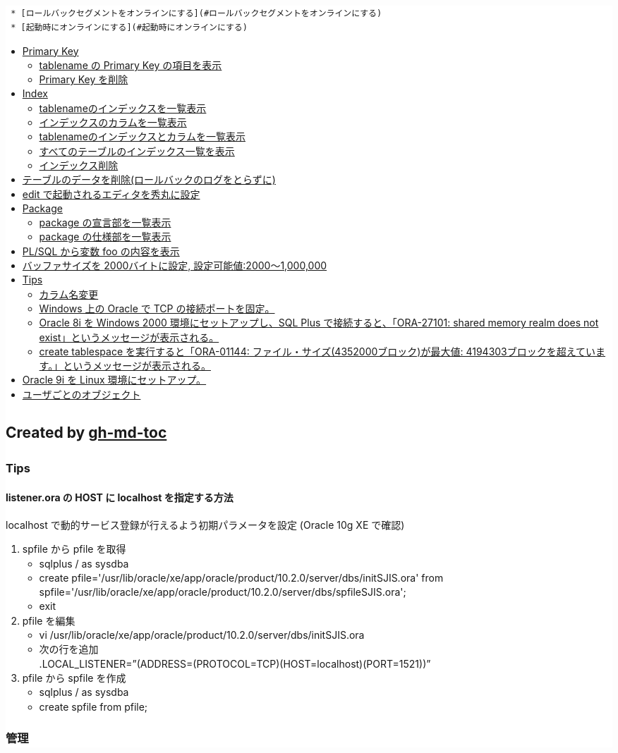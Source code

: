      * [ロールバックセグメントをオンラインにする](#ロールバックセグメントをオンラインにする)
     * [起動時にオンラインにする](#起動時にオンラインにする)
  * [Primary Key](#primary-key)
     * [tablename の Primary Key の項目を表示](#tablename-の-primary-key-の項目を表示)
     * [Primary Key を削除](#primary-key-を削除)
  * [Index](#index)
     * [tablenameのインデックスを一覧表示](#tablenameのインデックスを一覧表示)
     * [インデックスのカラムを一覧表示](#インデックスのカラムを一覧表示)
     * [tablenameのインデックスとカラムを一覧表示](#tablenameのインデックスとカラムを一覧表示)
     * [すべてのテーブルのインデックス一覧を表示](#すべてのテーブルのインデックス一覧を表示)
     * [インデックス削除](#インデックス削除)
  * [テーブルのデータを削除(ロールバックのログをとらずに)](#テーブルのデータを削除ロールバックのログをとらずに)
  * [edit で起動されるエディタを秀丸に設定](#edit-で起動されるエディタを秀丸に設定)
  * [Package](#package)
     * [package の宣言部を一覧表示](#package-の宣言部を一覧表示)
     * [package の仕様部を一覧表示](#package-の仕様部を一覧表示)
  * [PL/SQL から変数 foo の内容を表示](#plsql-から変数-foo-の内容を表示)
  * [バッファサイズを 2000バイトに設定, 設定可能値:2000～1,000,000](#バッファサイズを-2000バイトに設定-設定可能値20001000000)
  * [Tips](#tips-1)
     * [カラム名変更](#カラム名変更)
     * [Windows 上の Oracle で TCP の接続ポートを固定。](#windows-上の-oracle-で-tcp-の接続ポートを固定)
     * [Oracle 8i を Windows 2000 環境にセットアップし、SQL Plus で接続すると、「ORA-27101: shared memory realm does not exist」というメッセージが表示される。](#oracle-8i-を-windows-2000-環境にセットアップしsql-plus-で接続するとora-27101-shared-memory-realm-does-not-existというメッセージが表示される)
     * [create tablespace を実行すると「ORA-01144: ファイル・サイズ(4352000ブロック)が最大値: 4194303ブロックを超えています。」というメッセージが表示される。](#create-tablespace-を実行するとora-01144-ファイルサイズ4352000ブロックが最大値-4194303ブロックを超えていますというメッセージが表示される)
  * [Oracle 9i を Linux 環境にセットアップ。](#oracle-9i-を-linux-環境にセットアップ)
  * [ユーザごとのオブジェクト](#ユーザごとのオブジェクト)

Created by [gh-md-toc](https://github.com/ekalinin/github-markdown-toc)
----


### Tips

#### listener.ora の HOST に localhost を指定する方法

localhost で動的サービス登録が行えるよう初期パラメータを設定 (Oracle 10g XE で確認)

1. spfile から pfile を取得
   * sqlplus / as sysdba
   * create pfile='/usr/lib/oracle/xe/app/oracle/product/10.2.0/server/dbs/initSJIS.ora' from spfile='/usr/lib/oracle/xe/app/oracle/product/10.2.0/server/dbs/spfileSJIS.ora';
   * exit
1. pfile を編集
   * vi /usr/lib/oracle/xe/app/oracle/product/10.2.0/server/dbs/initSJIS.ora
   * 次の行を追加  
.LOCAL_LISTENER=”(ADDRESS=(PROTOCOL=TCP)(HOST=localhost)(PORT=1521))”
1. pfile から spfile を作成
   * sqlplus / as sysdba
   * create spfile from pfile;

### 管理
